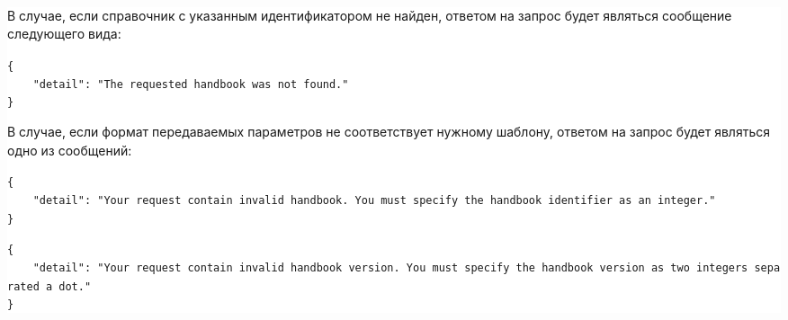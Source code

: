 В случае, если справочник с указанным идентификатором не найден, ответом на запрос будет являться сообщение следующего 
вида:
```
{
    "detail": "The requested handbook was not found."
}
```

В случае, если формат передаваемых параметров не соответствует нужному шаблону, ответом на запрос будет являться 
одно из сообщений:
```
{
    "detail": "Your request contain invalid handbook. You must specify the handbook identifier as an integer."
}
```

```
{
    "detail": "Your request contain invalid handbook version. You must specify the handbook version as two integers separated a dot."
}
```

